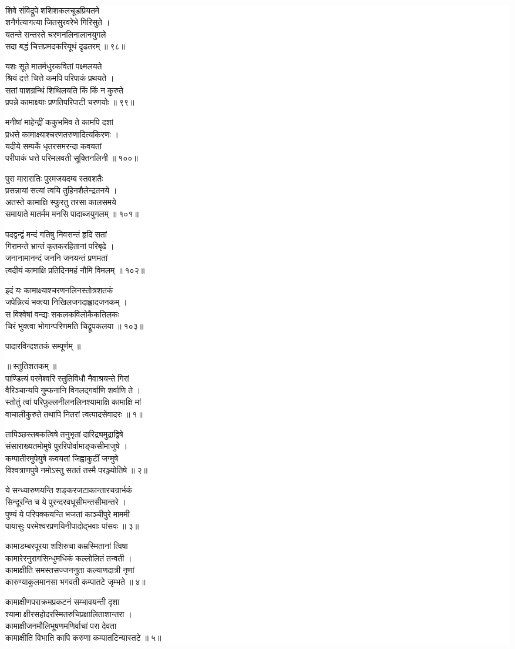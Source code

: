 शिवे संविद्रूपे शशिशकलचूडप्रियतमे  
शनैर्गत्यागत्या जितसुरवरेभे गिरिसुते ।  
यतन्ते सन्तस्ते चरणनलिनालानयुगले  
सदा बद्धं चित्तप्रमदकरियूथं दृढतरम् ॥ ९८॥  
  
यशः सूते मातर्मधुरकवितां पक्ष्मलयते  
श्रियं दत्ते चित्ते कमपि परिपाकं प्रथयते ।  
सतां पाशग्रन्थिं शिथिलयति किं किं न कुरुते  
प्रपन्ने कामाक्ष्याः प्रणतिपरिपाटी चरणयोः ॥ ९९॥  
  
मनीषां माहेन्द्रीं ककुभमिव ते कामपि दशां  
प्रधत्ते कामाक्ष्याश्चरणतरुणादित्यकिरणः ।  
यदीये सम्पर्के धृतरसमरन्दा कवयतां  
परीपाकं धत्ते परिमलवती सूक्तिनलिनी ॥ १००॥  
  
पुरा मारारातिः पुरमजयदम्ब स्तवशतैः  
प्रसन्नायां सत्यां त्वयि तुहिनशैलेन्द्रतनये ।  
अतस्ते कामाक्षि स्फुरतु तरसा कालसमये  
समायाते मातर्मम मनसि पादाब्जयुगलम् ॥ १०१॥  
  
पदद्वन्द्वं मन्दं गतिषु निवसन्तं हृदि सतां  
गिरामन्ते भ्रान्तं कृतकरहितानां परिबृढे ।  
जनानामानन्दं जननि जनयन्तं प्रणमतां  
त्वदीयं कामाक्षि प्रतिदिनमहं नौमि विमलम् ॥ १०२॥  
  
इदं यः कामाक्ष्याश्चरणनलिनस्तोत्रशतकं  
जपेन्नित्यं भक्त्या निखिलजगदाह्लादजनकम् ।  
स विश्वेषां वन्द्यः सकलकविलोकैकतिलकः  
चिरं भुक्त्वा भोगान्परिणमति चिद्रूपकलया ॥ १०३॥  
  
पादारविन्दशतकं सम्पूर्णम् ॥  
  
  
  
॥ स्तुतिशतकम् ॥  
पाण्डित्यं परमेश्वरि स्तुतिविधौ नैवाश्रयन्ते गिरां  
वैरिञ्चान्यपि गुम्फनानि विगलद्गर्वाणि शर्वाणि ते ।  
स्तोतुं त्वां परिफुल्लनीलनलिनश्यामाक्षि कामाक्षि मां  
वाचालीकुरुते तथापि नितरां त्वत्पादसेवादरः ॥ १॥  
  
तापिञ्छस्तबकत्विषे तनुभृतां दारिद्र्यमुद्राद्विषे  
संसाराख्यतमोमुषे पुररिपोर्वामाङ्कसीमाजुषे ।  
कम्पातीरमुपेयुषे कवयतां जिह्वाकुटीं जग्मुषे  
विश्वत्राणपुषे नमोऽस्तु सततं तस्मै परञ्ज्योतिषे ॥ २॥  
  
ये सन्ध्यारुणयन्ति शङ्करजटाकान्तारचन्रार्भकं  
सिन्दूरन्ति च ये पुरन्दरवधूसीमन्तसीमान्तरे ।  
पुण्यं ये परिपक्कयन्ति भजतां काञ्चीपुरे माममी  
पायासुः परमेश्वरप्रणयिनीपादोद्भवाः पांसवः ॥ ३॥  
  
कामाडम्बरपूरया शशिरुचा कम्रस्मितानां त्विषा  
कामारेरनुरागसिन्धुमधिकं कल्लोलितं तन्वती ।  
कामाक्षीति समस्तसज्जननुता कल्याणदात्री नृणां  
कारुण्याकुलमानसा भगवती कम्पातटे जृम्भते ॥ ४॥  
  
कामाक्षीणपराक्रमप्रकटनं सम्भावयन्ती दृशा  
श्यामा क्षीरसहोदरस्मितरुचिप्रक्षालिताशान्तरा ।  
कामाक्षीजनमौलिभूषणमणिर्वाचां परा देवता  
कामाक्षीति विभाति कापि करुणा कम्पातटिन्यास्तटे ॥ ५॥  
  